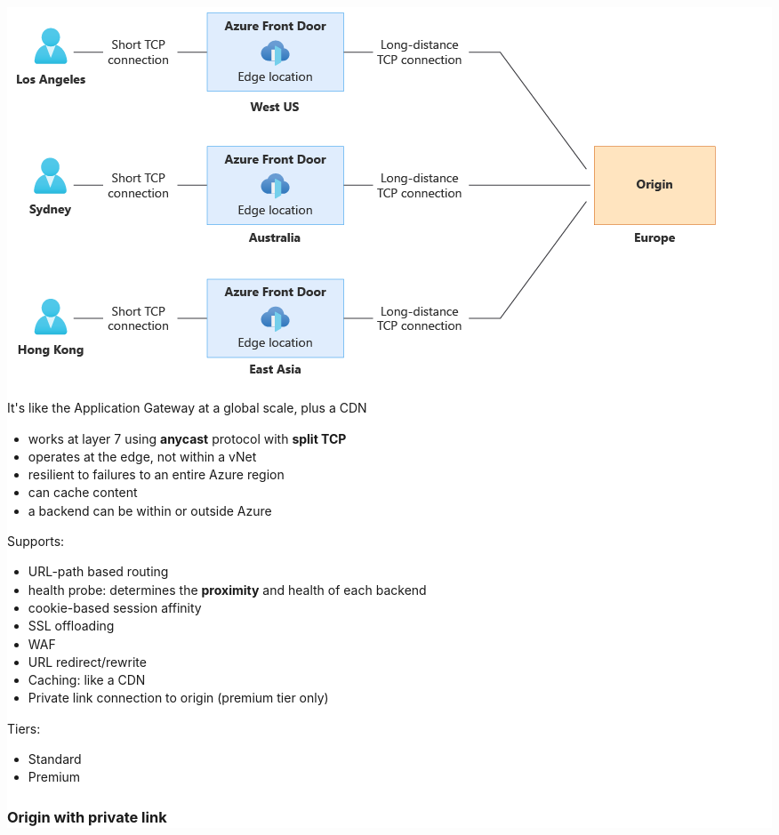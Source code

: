 ![Front door split TCP](images/azure_frontdoor-split-tcp.png)

It's like the Application Gateway at a global scale, plus a CDN
  - works at layer 7 using **anycast** protocol with **split TCP**
  - operates at the edge, not within a vNet
  - resilient to failures to an entire Azure region
  - can cache content
  - a backend can be within or outside Azure

Supports:
  - URL-path based routing
  - health probe: determines the **proximity** and health of each backend
  - cookie-based session affinity
  - SSL offloading
  - WAF
  - URL redirect/rewrite
  - Caching: like a CDN
  - Private link connection to origin (premium tier only)

Tiers:
  - Standard
  - Premium

### Origin with private link

